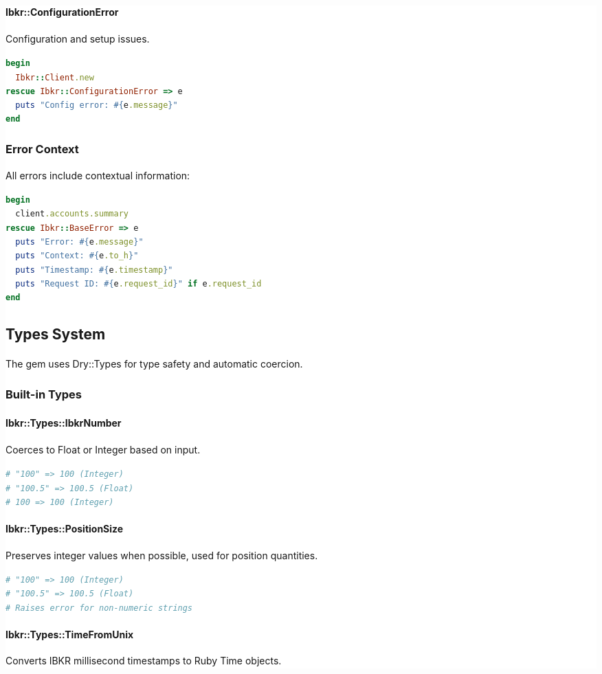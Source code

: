 #### Ibkr::ConfigurationError

Configuration and setup issues.

```ruby
begin
  Ibkr::Client.new
rescue Ibkr::ConfigurationError => e
  puts "Config error: #{e.message}"
end
```

### Error Context

All errors include contextual information:

```ruby
begin
  client.accounts.summary
rescue Ibkr::BaseError => e
  puts "Error: #{e.message}"
  puts "Context: #{e.to_h}"
  puts "Timestamp: #{e.timestamp}"
  puts "Request ID: #{e.request_id}" if e.request_id
end
```

## Types System

The gem uses Dry::Types for type safety and automatic coercion.

### Built-in Types

#### Ibkr::Types::IbkrNumber

Coerces to Float or Integer based on input.

```ruby
# "100" => 100 (Integer)
# "100.5" => 100.5 (Float)
# 100 => 100 (Integer)
```

#### Ibkr::Types::PositionSize

Preserves integer values when possible, used for position quantities.

```ruby
# "100" => 100 (Integer)
# "100.5" => 100.5 (Float)
# Raises error for non-numeric strings
```

#### Ibkr::Types::TimeFromUnix

Converts IBKR millisecond timestamps to Ruby Time objects.
